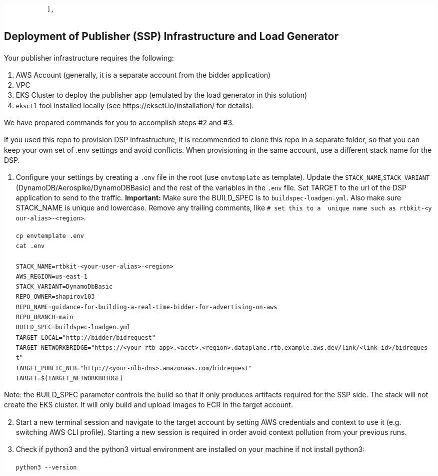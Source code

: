 ```
            ],
```

## Deployment of Publisher (SSP) Infrastructure and Load Generator

Your publisher infrastructure requires the following:

1. AWS Account (generally, it is a separate account from the bidder application)
2. VPC 
3. EKS Cluster to deploy the publisher app (emulated by the load generator in this solution)
4. `eksctl` tool installed locally (see https://eksctl.io/installation/ for details). 

We have prepared commands for you to accomplish steps #2 and #3. 

If you used this repo to provision DSP infrastructure, it is recommended to clone this repo in a separate folder, so that you can keep your own set of .env settings and avoid conflicts. When provisioning in the same account, use a different stack name for the DSP. 

1. Configure your settings by creating a `.env` file in the root (use `envtemplate` as template). Update the `STACK_NAME`,`STACK_VARIANT` (DynamoDB/Aerospike/DynamoDBBasic) and the rest of the variables in the `.env` file. Set TARGET to the url of the DSP application to send to the traffic. 
**Important:** Make sure the BUILD_SPEC is to `buildspec-loadgen.yml`. Also make sure STACK_NAME is unique and lowercase. Remove any trailing comments, like `# set this to a  unique name such as rtbkit-<your-alias>-<region>`. 
    ```
    cp envtemplate .env
    cat .env

    STACK_NAME=rtbkit-<your-user-alias>-<region>
    AWS_REGION=us-east-1
    STACK_VARIANT=DynamoDbBasic
    REPO_OWNER=shapirov103
    REPO_NAME=guidance-for-building-a-real-time-bidder-for-advertising-on-aws
    REPO_BRANCH=main
    BUILD_SPEC=buildspec-loadgen.yml
    TARGET_LOCAL="http://bidder/bidrequest"
    TARGET_NETWORKBRIDGE="https://<your rtb app>.<acct>.<region>.dataplane.rtb.example.aws.dev/link/<link-id>/bidrequest"
    TARGET_PUBLIC_NLB="http://<your-nlb-dns>.amazonaws.com/bidrequest"
    TARGET=$(TARGET_NETWORKBRIDGE)

    ```

Note: the BUILD_SPEC parameter controls the build so that it only produces artifacts required for the SSP side. The stack will not create the EKS cluster. It will only build and upload images to ECR in the target account. 

2. Start a new terminal session and navigate to the target account by setting AWS credentials and context to use it (e.g. switching AWS CLI profile). Starting a new session is required in order avoid context pollution from your previous runs. 

3. Check if python3 and the python3 virtual environment are installed on your machine if not install python3:
    ```
    python3 --version
    ```
